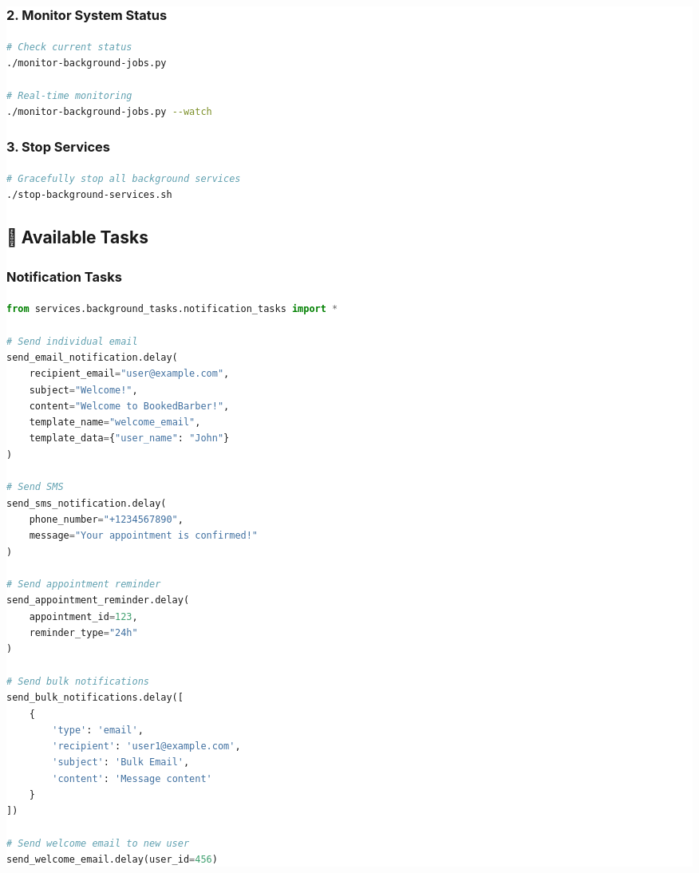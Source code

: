 ### 2. Monitor System Status
```bash
# Check current status
./monitor-background-jobs.py

# Real-time monitoring
./monitor-background-jobs.py --watch
```

### 3. Stop Services
```bash
# Gracefully stop all background services
./stop-background-services.sh
```

## 📝 Available Tasks

### Notification Tasks
```python
from services.background_tasks.notification_tasks import *

# Send individual email
send_email_notification.delay(
    recipient_email="user@example.com",
    subject="Welcome!",
    content="Welcome to BookedBarber!",
    template_name="welcome_email",
    template_data={"user_name": "John"}
)

# Send SMS
send_sms_notification.delay(
    phone_number="+1234567890",
    message="Your appointment is confirmed!"
)

# Send appointment reminder
send_appointment_reminder.delay(
    appointment_id=123,
    reminder_type="24h"
)

# Send bulk notifications
send_bulk_notifications.delay([
    {
        'type': 'email',
        'recipient': 'user1@example.com',
        'subject': 'Bulk Email',
        'content': 'Message content'
    }
])

# Send welcome email to new user
send_welcome_email.delay(user_id=456)
```
